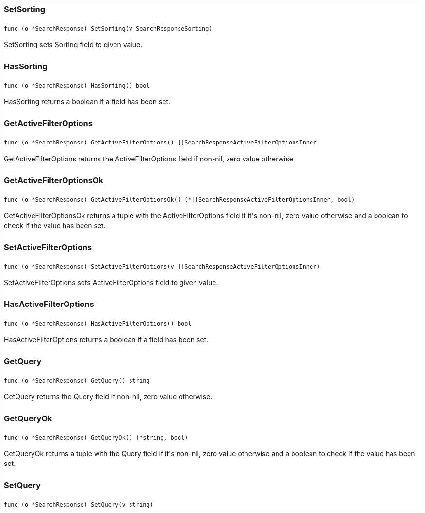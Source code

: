 ### SetSorting

`func (o *SearchResponse) SetSorting(v SearchResponseSorting)`

SetSorting sets Sorting field to given value.

### HasSorting

`func (o *SearchResponse) HasSorting() bool`

HasSorting returns a boolean if a field has been set.

### GetActiveFilterOptions

`func (o *SearchResponse) GetActiveFilterOptions() []SearchResponseActiveFilterOptionsInner`

GetActiveFilterOptions returns the ActiveFilterOptions field if non-nil, zero value otherwise.

### GetActiveFilterOptionsOk

`func (o *SearchResponse) GetActiveFilterOptionsOk() (*[]SearchResponseActiveFilterOptionsInner, bool)`

GetActiveFilterOptionsOk returns a tuple with the ActiveFilterOptions field if it's non-nil, zero value otherwise
and a boolean to check if the value has been set.

### SetActiveFilterOptions

`func (o *SearchResponse) SetActiveFilterOptions(v []SearchResponseActiveFilterOptionsInner)`

SetActiveFilterOptions sets ActiveFilterOptions field to given value.

### HasActiveFilterOptions

`func (o *SearchResponse) HasActiveFilterOptions() bool`

HasActiveFilterOptions returns a boolean if a field has been set.

### GetQuery

`func (o *SearchResponse) GetQuery() string`

GetQuery returns the Query field if non-nil, zero value otherwise.

### GetQueryOk

`func (o *SearchResponse) GetQueryOk() (*string, bool)`

GetQueryOk returns a tuple with the Query field if it's non-nil, zero value otherwise
and a boolean to check if the value has been set.

### SetQuery

`func (o *SearchResponse) SetQuery(v string)`
